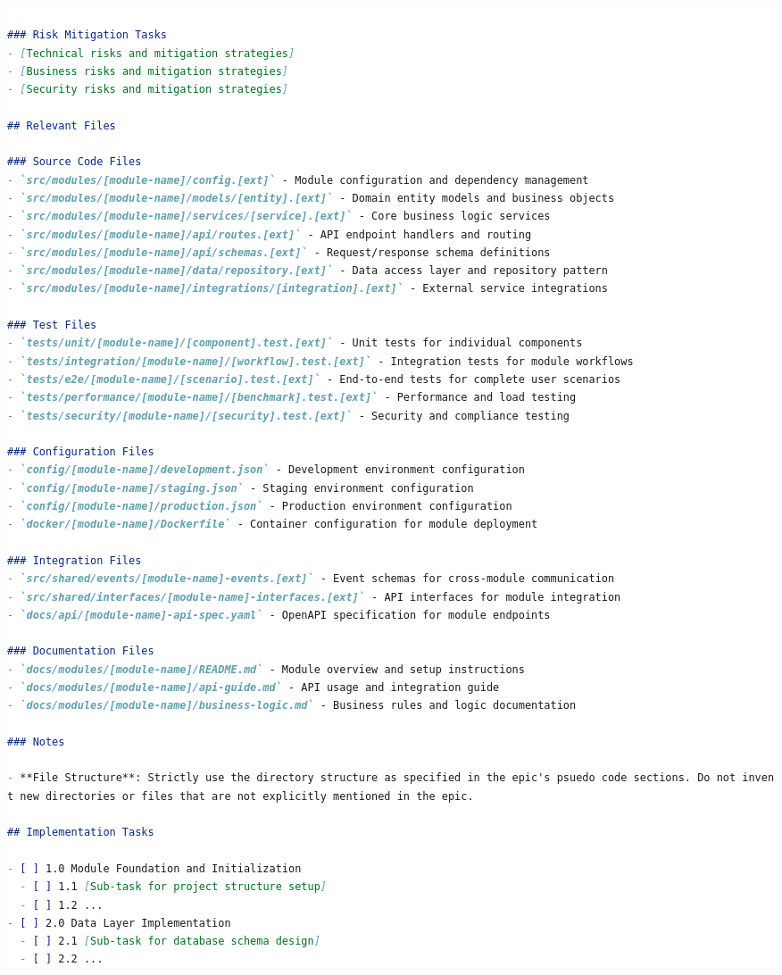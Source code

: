```markdown

### Risk Mitigation Tasks
- [Technical risks and mitigation strategies]
- [Business risks and mitigation strategies]
- [Security risks and mitigation strategies]

## Relevant Files

### Source Code Files
- `src/modules/[module-name]/config.[ext]` - Module configuration and dependency management
- `src/modules/[module-name]/models/[entity].[ext]` - Domain entity models and business objects
- `src/modules/[module-name]/services/[service].[ext]` - Core business logic services
- `src/modules/[module-name]/api/routes.[ext]` - API endpoint handlers and routing
- `src/modules/[module-name]/api/schemas.[ext]` - Request/response schema definitions
- `src/modules/[module-name]/data/repository.[ext]` - Data access layer and repository pattern
- `src/modules/[module-name]/integrations/[integration].[ext]` - External service integrations

### Test Files
- `tests/unit/[module-name]/[component].test.[ext]` - Unit tests for individual components
- `tests/integration/[module-name]/[workflow].test.[ext]` - Integration tests for module workflows
- `tests/e2e/[module-name]/[scenario].test.[ext]` - End-to-end tests for complete user scenarios
- `tests/performance/[module-name]/[benchmark].test.[ext]` - Performance and load testing
- `tests/security/[module-name]/[security].test.[ext]` - Security and compliance testing

### Configuration Files
- `config/[module-name]/development.json` - Development environment configuration
- `config/[module-name]/staging.json` - Staging environment configuration
- `config/[module-name]/production.json` - Production environment configuration
- `docker/[module-name]/Dockerfile` - Container configuration for module deployment

### Integration Files
- `src/shared/events/[module-name]-events.[ext]` - Event schemas for cross-module communication
- `src/shared/interfaces/[module-name]-interfaces.[ext]` - API interfaces for module integration
- `docs/api/[module-name]-api-spec.yaml` - OpenAPI specification for module endpoints

### Documentation Files
- `docs/modules/[module-name]/README.md` - Module overview and setup instructions
- `docs/modules/[module-name]/api-guide.md` - API usage and integration guide
- `docs/modules/[module-name]/business-logic.md` - Business rules and logic documentation

### Notes

- **File Structure**: Strictly use the directory structure as specified in the epic's psuedo code sections. Do not invent new directories or files that are not explicitly mentioned in the epic.

## Implementation Tasks

- [ ] 1.0 Module Foundation and Initialization
  - [ ] 1.1 [Sub-task for project structure setup]
  - [ ] 1.2 ...
- [ ] 2.0 Data Layer Implementation
  - [ ] 2.1 [Sub-task for database schema design]
  - [ ] 2.2 ...
```
